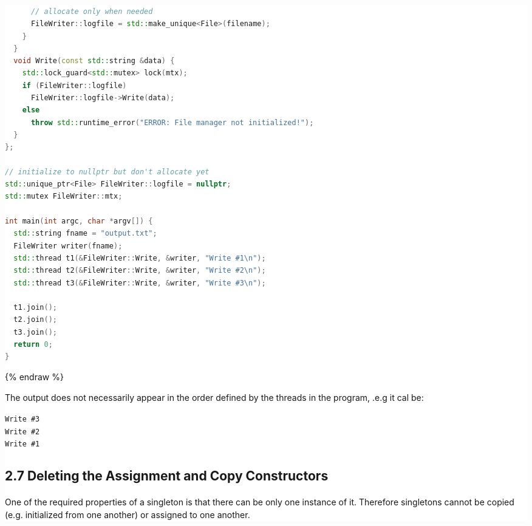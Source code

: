 ```cpp
      // allocate only when needed
      FileWriter::logfile = std::make_unique<File>(filename);
    }
  }
  void Write(const std::string &data) {
    std::lock_guard<std::mutex> lock(mtx);
    if (FileWriter::logfile)
      FileWriter::logfile->Write(data);
    else
      throw std::runtime_error("ERROR: File manager not initialized!");
  }
};

// initialize to nullptr but don't allocate yet
std::unique_ptr<File> FileWriter::logfile = nullptr;
std::mutex FileWriter::mtx;

int main(int argc, char *argv[]) {
  std::string fname = "output.txt";
  FileWriter writer(fname);
  std::thread t1(&FileWriter::Write, &writer, "Write #1\n");
  std::thread t2(&FileWriter::Write, &writer, "Write #2\n");
  std::thread t3(&FileWriter::Write, &writer, "Write #3\n");

  t1.join();
  t2.join();
  t3.join();
  return 0;
}
```
{% endraw %}

The output does not necessarily appear in the order defined by the threads in the program,
.e.g it cal be:

```
Write #3
Write #2
Write #1
``` 

## 2.7 Deleting the Assignment and Copy Constructors

One of the required properties of a singleton is that there can be only one instance of it.
Therefore singletons cannot be copied (e.g. initialized from one another) or assigned to one another.
